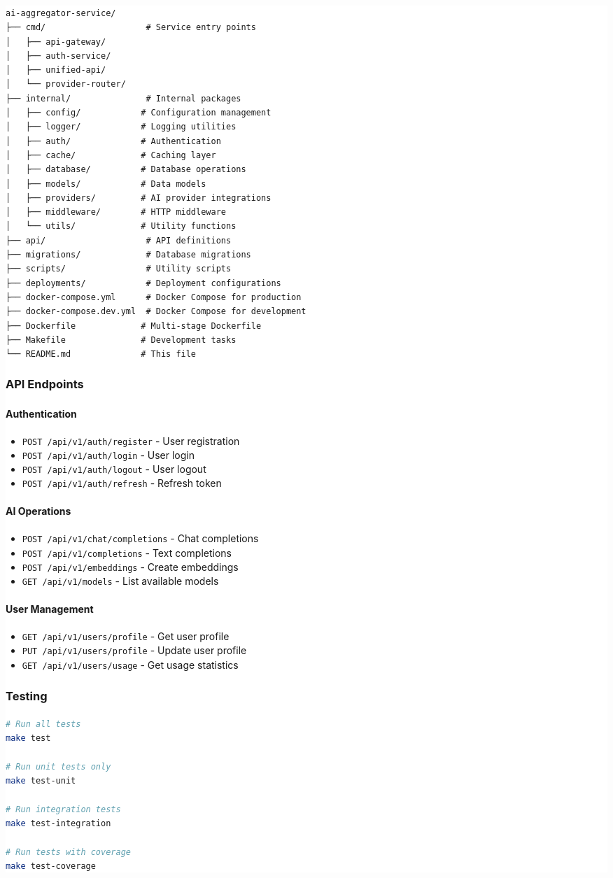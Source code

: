 ```
ai-aggregator-service/
├── cmd/                    # Service entry points
│   ├── api-gateway/
│   ├── auth-service/
│   ├── unified-api/
│   └── provider-router/
├── internal/               # Internal packages
│   ├── config/            # Configuration management
│   ├── logger/            # Logging utilities
│   ├── auth/              # Authentication
│   ├── cache/             # Caching layer
│   ├── database/          # Database operations
│   ├── models/            # Data models
│   ├── providers/         # AI provider integrations
│   ├── middleware/        # HTTP middleware
│   └── utils/             # Utility functions
├── api/                    # API definitions
├── migrations/             # Database migrations
├── scripts/                # Utility scripts
├── deployments/            # Deployment configurations
├── docker-compose.yml      # Docker Compose for production
├── docker-compose.dev.yml  # Docker Compose for development
├── Dockerfile             # Multi-stage Dockerfile
├── Makefile               # Development tasks
└── README.md              # This file
```

### API Endpoints

#### Authentication
- `POST /api/v1/auth/register` - User registration
- `POST /api/v1/auth/login` - User login
- `POST /api/v1/auth/logout` - User logout
- `POST /api/v1/auth/refresh` - Refresh token

#### AI Operations
- `POST /api/v1/chat/completions` - Chat completions
- `POST /api/v1/completions` - Text completions
- `POST /api/v1/embeddings` - Create embeddings
- `GET /api/v1/models` - List available models

#### User Management
- `GET /api/v1/users/profile` - Get user profile
- `PUT /api/v1/users/profile` - Update user profile
- `GET /api/v1/users/usage` - Get usage statistics

### Testing

```bash
# Run all tests
make test

# Run unit tests only
make test-unit

# Run integration tests
make test-integration

# Run tests with coverage
make test-coverage
```
